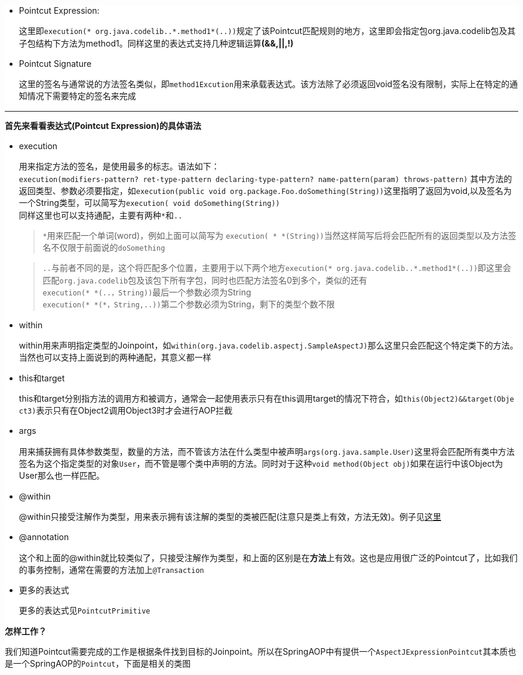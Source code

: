 - Pointcut Expression: 

	这里即`execution(* org.java.codelib..*.method1*(..))`规定了该Pointcut匹配规则的地方，这里即会指定包org.java.codelib包及其子包结构下方法为method1。同样这里的表达式支持几种逻辑运算<strong>(&&,||,!)</strong>

- Pointcut Signature

	这里的签名与通常说的方法签名类似，即`method1Excution`用来承载表达式。该方法除了必须返回void签名没有限制，实际上在特定的通知情况下需要特定的签名来完成

----------
<strong>首先来看看表达式(Pointcut Expression)的具体语法</strong>

- execution

	用来指定方法的签名，是使用最多的标志。语法如下：  
	`execution(modifiers-pattern? ret-type-pattern declaring-type-pattern? name-pattern(param) throws-pattern)`
	其中方法的返回类型、参数必须要指定，如`execution(public void org.package.Foo.doSomething(String))`这里指明了返回为void,以及签名为一个String类型，可以简写为`execution( void doSomething(String))`  
	同样这里也可以支持通配，主要有两种`*`和`..`

	>`*`用来匹配一个单词(word)，例如上面可以简写为 `execution( * *(String))`当然这样简写后将会匹配所有的返回类型以及方法签名不仅限于前面说的`doSomething`
	
	>`..`与前者不同的是，这个将匹配多个位置，主要用于以下两个地方`execution(* org.java.codelib..*.method1*(..))`即这里会匹配`org.java.codelib`包及该包下所有字包，同时也匹配方法签名0到多个，类似的还有  
	`execution(* *(..，String))`最后一个参数必须为String  
	`execution(* *(*，String,..))`第二个参数必须为String，剩下的类型个数不限

- within

	within用来声明指定类型的Joinpoint，如`within(org.java.codelib.aspectj.SampleAspectJ)`那么这里只会匹配这个特定类下的方法。当然也可以支持上面说到的两种通配，其意义都一样

- this和target

	this和target分别指方法的调用方和被调方，通常会一起使用表示只有在this调用target的情况下符合，如`this(Object2)&&target(Object3)`表示只有在Object2调用Object3时才会进行AOP拦截

- args

	用来捕获拥有具体参数类型，数量的方法，而不管该方法在什么类型中被声明`args(org.java.sample.User)`这里将会匹配所有类中方法签名为这个指定类型的对象`User`，而不管是哪个类中声明的方法。同时对于这种`void method(Object obj)`如果在运行中该Object为User那么也一样匹配。

- @within

	@within只接受注解作为类型，用来表示拥有该注解的类型的类被匹配(注意只是类上有效，方法无效)。例子见[这里]()
	
- @annotation

	这个和上面的@within就比较类似了，只接受注解作为类型，和上面的区别是在<strong>方法</strong>上有效。这也是应用很广泛的Pointcut了，比如我们的事务控制，通常在需要的方法加上`@Transaction`

- 更多的表达式
    
	更多的表达式见`PointcutPrimitive`
	
<strong>怎样工作？</strong>

我们知道Pointcut需要完成的工作是根据条件找到目标的Joinpoint。所以在SpringAOP中有提供一个`AspectJExpressionPointcut`其本质也是一个SpringAOP的`Pointcut`，下面是相关的类图
